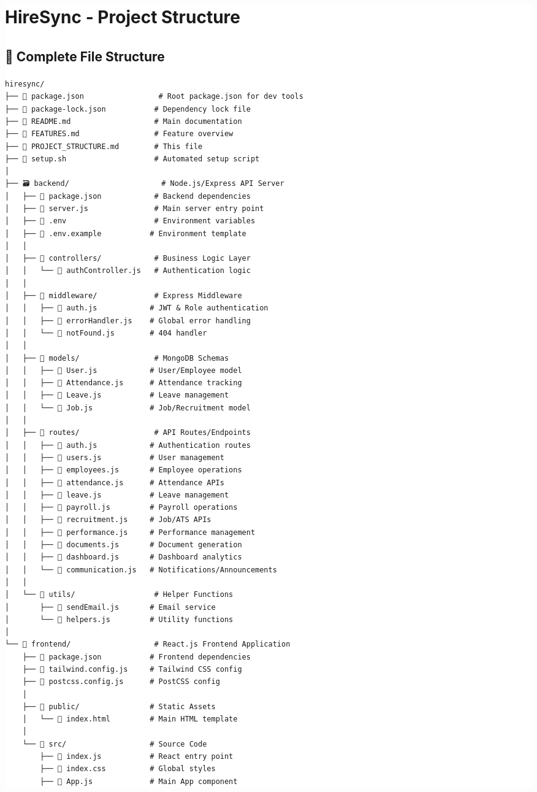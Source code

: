 # HireSync - Project Structure

## 📁 Complete File Structure

```
hiresync/
├── 📄 package.json                 # Root package.json for dev tools
├── 📄 package-lock.json           # Dependency lock file
├── 📄 README.md                   # Main documentation
├── 📄 FEATURES.md                 # Feature overview
├── 📄 PROJECT_STRUCTURE.md        # This file
├── 🔧 setup.sh                    # Automated setup script
│
├── 🗃️ backend/                     # Node.js/Express API Server
│   ├── 📄 package.json            # Backend dependencies
│   ├── 📄 server.js               # Main server entry point
│   ├── 🔐 .env                    # Environment variables
│   ├── 🔐 .env.example           # Environment template
│   │
│   ├── 📂 controllers/            # Business Logic Layer
│   │   └── 📄 authController.js   # Authentication logic
│   │
│   ├── 📂 middleware/             # Express Middleware
│   │   ├── 📄 auth.js            # JWT & Role authentication
│   │   ├── 📄 errorHandler.js    # Global error handling
│   │   └── 📄 notFound.js        # 404 handler
│   │
│   ├── 📂 models/                 # MongoDB Schemas
│   │   ├── 📄 User.js            # User/Employee model
│   │   ├── 📄 Attendance.js      # Attendance tracking
│   │   ├── 📄 Leave.js           # Leave management
│   │   └── 📄 Job.js             # Job/Recruitment model
│   │
│   ├── 📂 routes/                 # API Routes/Endpoints
│   │   ├── 📄 auth.js            # Authentication routes
│   │   ├── 📄 users.js           # User management
│   │   ├── 📄 employees.js       # Employee operations
│   │   ├── 📄 attendance.js      # Attendance APIs
│   │   ├── 📄 leave.js           # Leave management
│   │   ├── 📄 payroll.js         # Payroll operations
│   │   ├── 📄 recruitment.js     # Job/ATS APIs
│   │   ├── 📄 performance.js     # Performance management
│   │   ├── 📄 documents.js       # Document generation
│   │   ├── 📄 dashboard.js       # Dashboard analytics
│   │   └── 📄 communication.js   # Notifications/Announcements
│   │
│   └── 📂 utils/                  # Helper Functions
│       ├── 📄 sendEmail.js       # Email service
│       └── 📄 helpers.js         # Utility functions
│
└── 🎨 frontend/                   # React.js Frontend Application
    ├── 📄 package.json           # Frontend dependencies
    ├── 🎨 tailwind.config.js     # Tailwind CSS config
    ├── 🎨 postcss.config.js      # PostCSS config
    │
    ├── 📂 public/                # Static Assets
    │   └── 📄 index.html         # Main HTML template
    │
    └── 📂 src/                   # Source Code
        ├── 📄 index.js           # React entry point
        ├── 📄 index.css          # Global styles
        ├── 📄 App.js             # Main App component
```